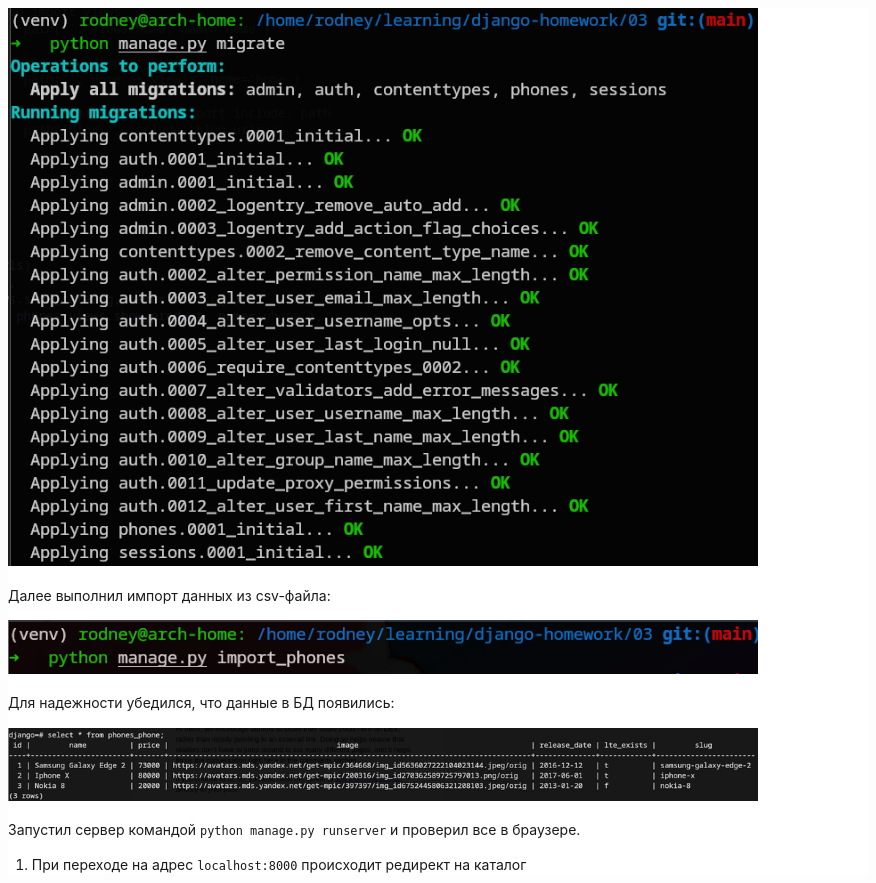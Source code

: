 <img src="./img/03-migrate.png" width="750px" height="auto" />

Далее выполнил импорт данных из csv-файла:

<img src="./img/04-import-phone.png" width="750px" height="auto" />

Для надежности убедился, что данные в БД появились:

<img src="./img/05-table-data.png" width="750px" height="auto" />

Запустил сервер командой `python manage.py runserver` и проверил все в браузере.

1. При переходе на адрес `localhost:8000` происходит редирект на каталог
